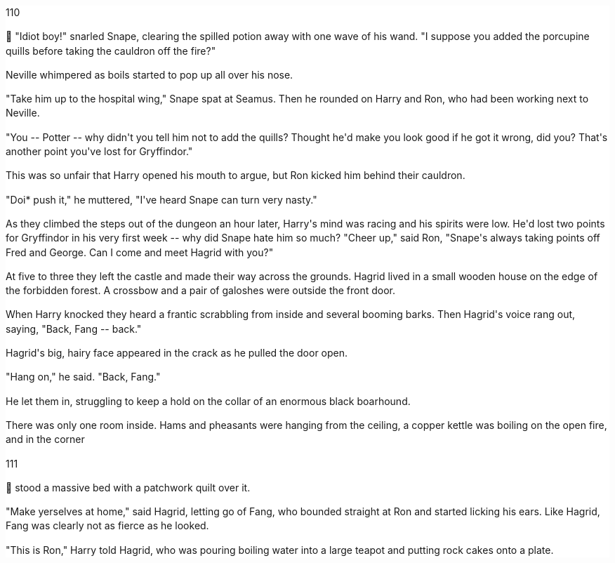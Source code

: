 110



"Idiot boy!" snarled Snape, clearing the spilled potion away with one 
wave of his wand. "I suppose you added the porcupine quills before 
taking the cauldron off the fire?" 

Neville whimpered as boils started to pop up all over his nose. 

"Take him up to the hospital wing," Snape spat at Seamus. Then he 
rounded on Harry and Ron, who had been working next to Neville. 

"You -- Potter -- why didn't you tell him not to add the quills? Thought 
he'd make you look good if he got it wrong, did you? That's another 
point you've lost for Gryffindor." 

This was so unfair that Harry opened his mouth to argue, but Ron kicked 
him behind their cauldron. 

"Doi* push it," he muttered, "I've heard Snape can turn very nasty." 

As they climbed the steps out of the dungeon an hour later, Harry's mind 
was racing and his spirits were low. He'd lost two points for Gryffindor 
in his very first week -- why did Snape hate him so much? "Cheer up," 
said Ron, "Snape's always taking points off Fred and George. Can I come 
and meet Hagrid with you?" 

At five to three they left the castle and made their way across the 
grounds. Hagrid lived in a small wooden house on the edge of the 
forbidden forest. A crossbow and a pair of galoshes were outside the 
front door. 

When Harry knocked they heard a frantic scrabbling from inside and 
several booming barks. Then Hagrid's voice rang out, saying, "Back, Fang 
-- back." 

Hagrid's big, hairy face appeared in the crack as he pulled the door 
open. 

"Hang on," he said. "Back, Fang." 

He let them in, struggling to keep a hold on the collar of an enormous 
black boarhound. 

There was only one room inside. Hams and pheasants were hanging from the 
ceiling, a copper kettle was boiling on the open fire, and in the corner 

111



stood a massive bed with a patchwork quilt over it. 

"Make yerselves at home," said Hagrid, letting go of Fang, who bounded 
straight at Ron and started licking his ears. Like Hagrid, Fang was 
clearly not as fierce as he looked. 

"This is Ron," Harry told Hagrid, who was pouring boiling water into a 
large teapot and putting rock cakes onto a plate. 
